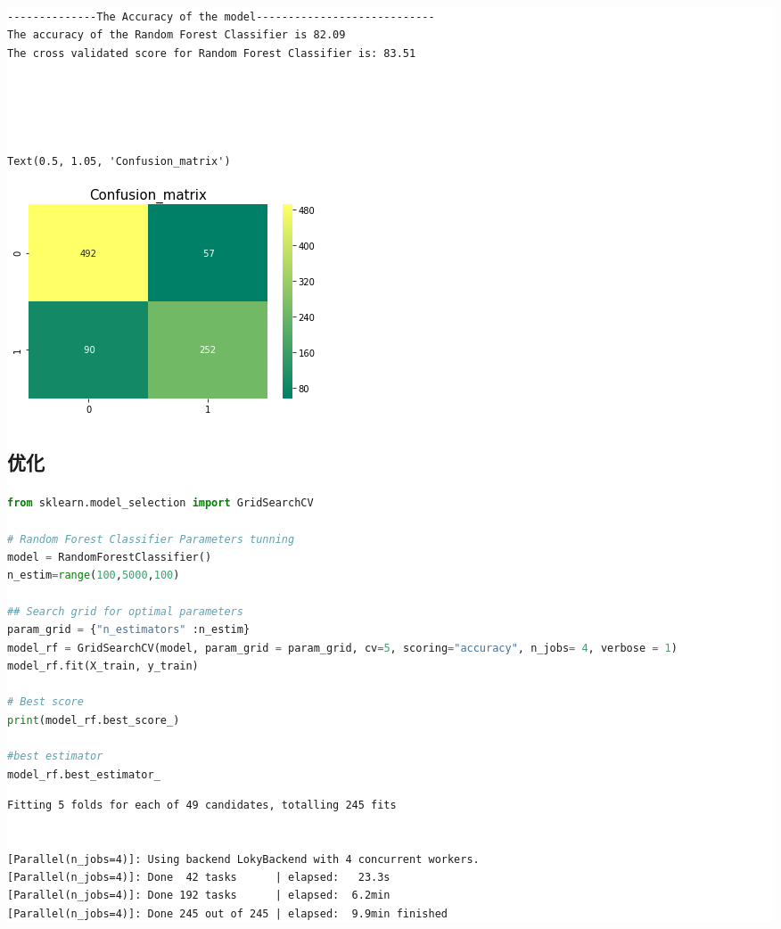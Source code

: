     --------------The Accuracy of the model----------------------------
    The accuracy of the Random Forest Classifier is 82.09
    The cross validated score for Random Forest Classifier is: 83.51





    Text(0.5, 1.05, 'Confusion_matrix')




![png](output_21_2.png)


## 优化


```python
from sklearn.model_selection import GridSearchCV

# Random Forest Classifier Parameters tunning 
model = RandomForestClassifier()
n_estim=range(100,5000,100)

## Search grid for optimal parameters
param_grid = {"n_estimators" :n_estim}
model_rf = GridSearchCV(model, param_grid = param_grid, cv=5, scoring="accuracy", n_jobs= 4, verbose = 1)
model_rf.fit(X_train, y_train)

# Best score
print(model_rf.best_score_)

#best estimator
model_rf.best_estimator_
```

    Fitting 5 folds for each of 49 candidates, totalling 245 fits


    [Parallel(n_jobs=4)]: Using backend LokyBackend with 4 concurrent workers.
    [Parallel(n_jobs=4)]: Done  42 tasks      | elapsed:   23.3s
    [Parallel(n_jobs=4)]: Done 192 tasks      | elapsed:  6.2min
    [Parallel(n_jobs=4)]: Done 245 out of 245 | elapsed:  9.9min finished
